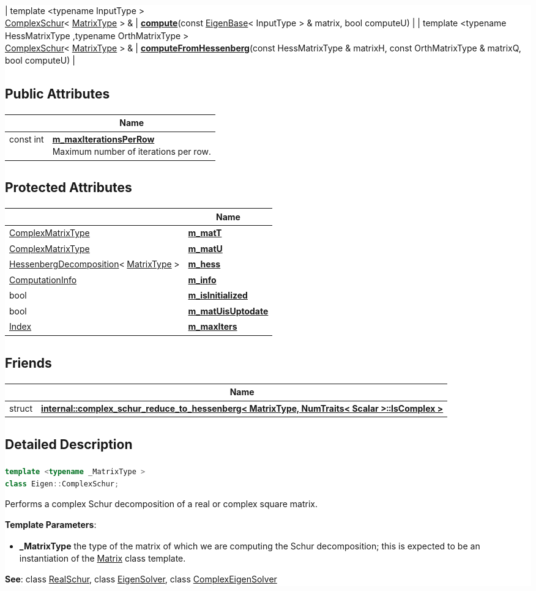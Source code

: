 | template <typename InputType \> <br><a href="http://example.org/classes/classeigen_1_1complexschur/">ComplexSchur</a>< <a href="http://example.org/classes/classeigen_1_1complexschur/#typedef-matrixtype">MatrixType</a> > & | **[compute](http://example.org/classes/classeigen_1_1complexschur/#function-compute)**(const <a href="http://example.org/classes/structeigen_1_1eigenbase/">EigenBase</a>< InputType > & matrix, bool computeU) |
| template <typename HessMatrixType ,typename OrthMatrixType \> <br><a href="http://example.org/classes/classeigen_1_1complexschur/">ComplexSchur</a>< <a href="http://example.org/classes/classeigen_1_1complexschur/#typedef-matrixtype">MatrixType</a> > & | **[computeFromHessenberg](http://example.org/classes/classeigen_1_1complexschur/#function-computefromhessenberg)**(const HessMatrixType & matrixH, const OrthMatrixType & matrixQ, bool computeU) |

## Public Attributes

|                | Name           |
| -------------- | -------------- |
| const int | **[m_maxIterationsPerRow](http://example.org/classes/classeigen_1_1complexschur/#variable-m-maxiterationsperrow)** <br>Maximum number of iterations per row.  |

## Protected Attributes

|                | Name           |
| -------------- | -------------- |
| <a href="http://example.org/classes/classeigen_1_1complexschur/#typedef-complexmatrixtype">ComplexMatrixType</a> | **[m_matT](http://example.org/classes/classeigen_1_1complexschur/#variable-m-matt)**  |
| <a href="http://example.org/classes/classeigen_1_1complexschur/#typedef-complexmatrixtype">ComplexMatrixType</a> | **[m_matU](http://example.org/classes/classeigen_1_1complexschur/#variable-m-matu)**  |
| <a href="http://example.org/classes/classeigen_1_1hessenbergdecomposition/">HessenbergDecomposition</a>< <a href="http://example.org/classes/classeigen_1_1complexschur/#typedef-matrixtype">MatrixType</a> > | **[m_hess](http://example.org/classes/classeigen_1_1complexschur/#variable-m-hess)**  |
| <a href="http://example.org/modules/group__enums/#enum-computationinfo">ComputationInfo</a> | **[m_info](http://example.org/classes/classeigen_1_1complexschur/#variable-m-info)**  |
| bool | **[m_isInitialized](http://example.org/classes/classeigen_1_1complexschur/#variable-m-isinitialized)**  |
| bool | **[m_matUisUptodate](http://example.org/classes/classeigen_1_1complexschur/#variable-m-matuisuptodate)**  |
| <a href="http://example.org/classes/classeigen_1_1complexschur/#typedef-index">Index</a> | **[m_maxIters](http://example.org/classes/classeigen_1_1complexschur/#variable-m-maxiters)**  |

## Friends

|                | Name           |
| -------------- | -------------- |
| struct | **[internal::complex_schur_reduce_to_hessenberg< MatrixType, NumTraits< Scalar >::IsComplex >](http://example.org/classes/classeigen_1_1complexschur/#friend-internalcomplex-schur-reduce-to-hessenberg<-matrixtype,-numtraits<-scalar->iscomplex->)**  |

## Detailed Description

```cpp
template <typename _MatrixType >
class Eigen::ComplexSchur;
```

Performs a complex Schur decomposition of a real or complex square matrix. 

**Template Parameters**: 

  * **_MatrixType** the type of the matrix of which we are computing the Schur decomposition; this is expected to be an instantiation of the <a href="http://example.org/classes/classeigen_1_1matrix/">Matrix</a> class template.


**See**: class <a href="http://example.org/classes/classeigen_1_1realschur/">RealSchur</a>, class <a href="http://example.org/classes/classeigen_1_1eigensolver/">EigenSolver</a>, class <a href="http://example.org/classes/classeigen_1_1complexeigensolver/">ComplexEigenSolver</a>
